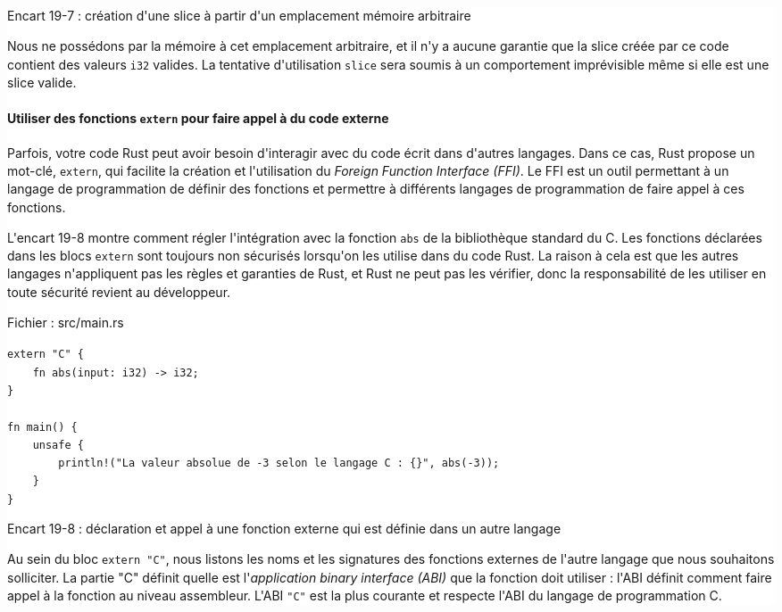 

<span class="caption">Encart 19-7 : création d'une slice à partir d'un
emplacement mémoire arbitraire</span>



Nous ne possédons par la mémoire à cet emplacement arbitraire, et il n'y a
aucune garantie que la slice créée par ce code contient des valeurs `i32`
valides. La tentative d'utilisation `slice` sera soumis à un comportement
imprévisible même si elle est une slice valide.



#### Utiliser des fonctions `extern` pour faire appel à du code externe



Parfois, votre code Rust peut avoir besoin d'interagir avec du code écrit dans
d'autres langages. Dans ce cas, Rust propose un mot-clé, `extern`, qui facilite
la création et l'utilisation du *Foreign Function Interface (FFI)*. Le FFI est
un outil permettant à un langage de programmation de définir des fonctions et
permettre à différents langages de programmation de faire appel à ces
fonctions.



L'encart 19-8 montre comment régler l'intégration avec la fonction `abs` de la
bibliothèque standard du C. Les fonctions déclarées dans les blocs `extern`
sont toujours non sécurisés lorsqu'on les utilise dans du code Rust. La raison
à cela est que les autres langages n'appliquent pas les règles et garanties de
Rust, et Rust ne peut pas les vérifier, donc la responsabilité de les utiliser
en toute sécurité revient au développeur.



<span class="filename">Fichier : src/main.rs</span>



```rust,unsafe
extern "C" {
    fn abs(input: i32) -> i32;
}

fn main() {
    unsafe {
        println!("La valeur absolue de -3 selon le langage C : {}", abs(-3));
    }
}
```



<span class="caption">Encart 19-8 : déclaration et appel à une fonction externe
qui est définie dans un autre langage</span>



Au sein du bloc `extern "C"`, nous listons les noms et les signatures des
fonctions externes de l'autre langage que nous souhaitons solliciter. La partie
"C" définit quelle est l'*application binary interface (ABI)* que la fonction
doit utiliser : l'ABI définit comment faire appel à la fonction au niveau
assembleur. L'ABI `"C"` est la plus courante et respecte l'ABI du langage de
programmation C.
